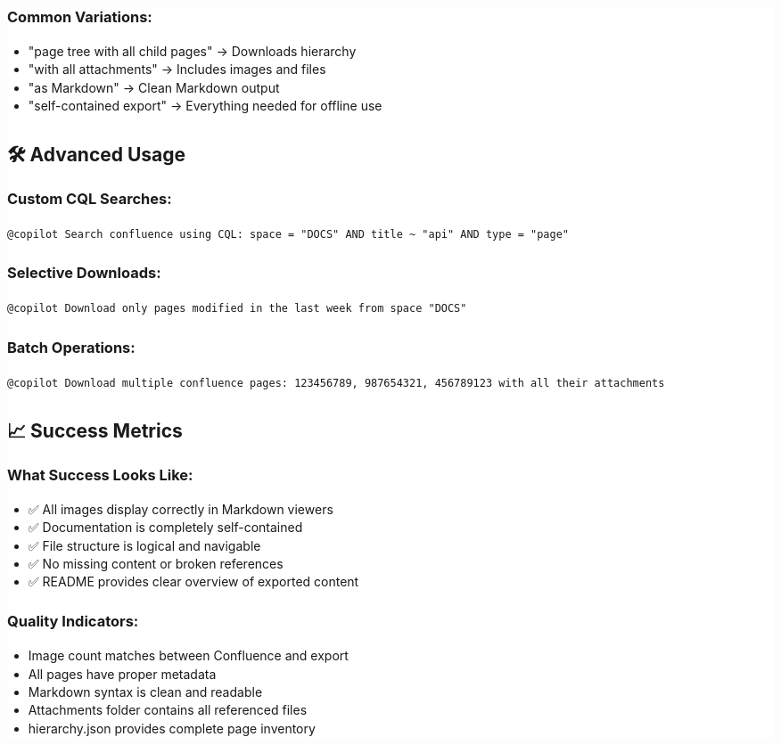 ### Common Variations:
- "page tree with all child pages" → Downloads hierarchy
- "with all attachments" → Includes images and files  
- "as Markdown" → Clean Markdown output
- "self-contained export" → Everything needed for offline use

## 🛠️ Advanced Usage

### Custom CQL Searches:
```
@copilot Search confluence using CQL: space = "DOCS" AND title ~ "api" AND type = "page"
```

### Selective Downloads:
```
@copilot Download only pages modified in the last week from space "DOCS"
```

### Batch Operations:
```
@copilot Download multiple confluence pages: 123456789, 987654321, 456789123 with all their attachments
```

## 📈 Success Metrics

### What Success Looks Like:
- ✅ All images display correctly in Markdown viewers
- ✅ Documentation is completely self-contained
- ✅ File structure is logical and navigable
- ✅ No missing content or broken references
- ✅ README provides clear overview of exported content

### Quality Indicators:
- Image count matches between Confluence and export
- All pages have proper metadata
- Markdown syntax is clean and readable
- Attachments folder contains all referenced files
- hierarchy.json provides complete page inventory